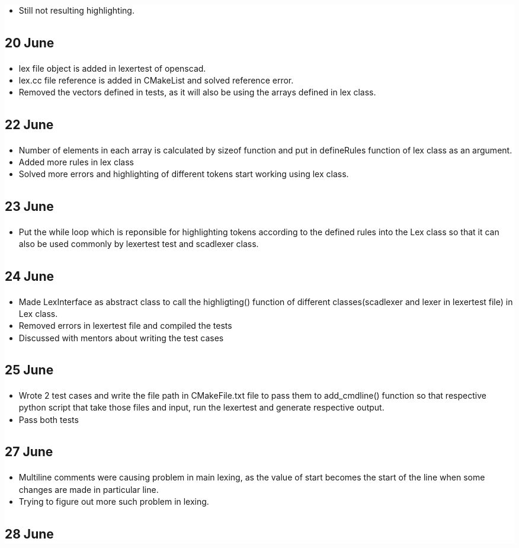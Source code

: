 

-   Still not resulting highlighting.

## 20 June

-   lex file object is added in lexertest of openscad.
-   lex.cc file reference is added in CMakeList and solved reference
    error.
-   Removed the vectors defined in tests, as it will also be using the
    arrays defined in lex class.

## 22 June

-   Number of elements in each array is calculated by sizeof function
    and put in defineRules function of lex class as an argument.
-   Added more rules in lex class
-   Solved more errors and highlighting of different tokens start
    working using lex class.

## 23 June

-   Put the while loop which is reponsible for highlighting tokens
    according to the defined rules into the Lex class so that it can
    also be used commonly by lexertest test and scadlexer class.

## 24 June

-   Made LexInterface as abstract class to call the highligting()
    function of different classes(scadlexer and lexer in lexertest file)
    in Lex class.
-   Removed errors in lexertest file and compiled the tests
-   Discussed with mentors about writing the test cases

## 25 June

-   Wrote 2 test cases and write the file path in CMakeFile.txt file to
    pass them to add_cmdline() function so that respective python
    script that take those files and input, run the lexertest and
    generate respective output.
-   Pass both tests

## 27 June

-   Multiline comments were causing problem in main lexing, as the value
    of start becomes the start of the line when some changes are made in
    particular line.
-   Trying to figure out more such problem in lexing.

## 28 June
